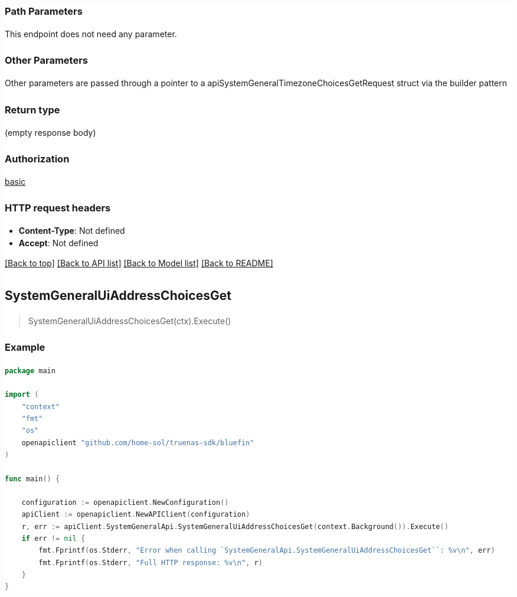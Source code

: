 ### Path Parameters

This endpoint does not need any parameter.

### Other Parameters

Other parameters are passed through a pointer to a apiSystemGeneralTimezoneChoicesGetRequest struct via the builder pattern


### Return type

 (empty response body)

### Authorization

[basic](../README.md#basic)

### HTTP request headers

- **Content-Type**: Not defined
- **Accept**: Not defined

[[Back to top]](#) [[Back to API list]](../README.md#documentation-for-api-endpoints)
[[Back to Model list]](../README.md#documentation-for-models)
[[Back to README]](../README.md)


## SystemGeneralUiAddressChoicesGet

> SystemGeneralUiAddressChoicesGet(ctx).Execute()





### Example

```go
package main

import (
    "context"
    "fmt"
    "os"
    openapiclient "github.com/home-sol/truenas-sdk/bluefin"
)

func main() {

    configuration := openapiclient.NewConfiguration()
    apiClient := openapiclient.NewAPIClient(configuration)
    r, err := apiClient.SystemGeneralApi.SystemGeneralUiAddressChoicesGet(context.Background()).Execute()
    if err != nil {
        fmt.Fprintf(os.Stderr, "Error when calling `SystemGeneralApi.SystemGeneralUiAddressChoicesGet``: %v\n", err)
        fmt.Fprintf(os.Stderr, "Full HTTP response: %v\n", r)
    }
}
```
